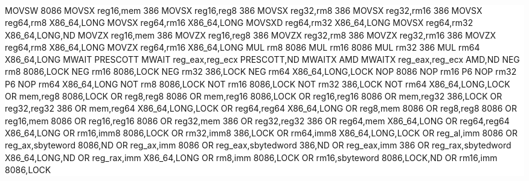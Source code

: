 MOVSW                                     8086
MOVSX            reg16,mem                386
MOVSX            reg16,reg8               386
MOVSX            reg32,rm8                386
MOVSX            reg32,rm16               386
MOVSX            reg64,rm8                X86_64,LONG
MOVSX            reg64,rm16               X86_64,LONG
MOVSXD           reg64,rm32               X86_64,LONG
MOVSX            reg64,rm32               X86_64,LONG,ND
MOVZX            reg16,mem                386
MOVZX            reg16,reg8               386
MOVZX            reg32,rm8                386
MOVZX            reg32,rm16               386
MOVZX            reg64,rm8                X86_64,LONG
MOVZX            reg64,rm16               X86_64,LONG
MUL              rm8                      8086
MUL              rm16                     8086
MUL              rm32                     386
MUL              rm64                     X86_64,LONG
MWAIT                                     PRESCOTT
MWAIT            reg_eax,reg_ecx          PRESCOTT,ND
MWAITX                                    AMD
MWAITX           reg_eax,reg_ecx          AMD,ND
NEG              rm8                      8086,LOCK
NEG              rm16                     8086,LOCK
NEG              rm32                     386,LOCK
NEG              rm64                     X86_64,LONG,LOCK
NOP                                       8086
NOP              rm16                     P6
NOP              rm32                     P6
NOP              rm64                     X86_64,LONG
NOT              rm8                      8086,LOCK
NOT              rm16                     8086,LOCK
NOT              rm32                     386,LOCK
NOT              rm64                     X86_64,LONG,LOCK
OR               mem,reg8                 8086,LOCK
OR               reg8,reg8                8086
OR               mem,reg16                8086,LOCK
OR               reg16,reg16              8086
OR               mem,reg32                386,LOCK
OR               reg32,reg32              386
OR               mem,reg64                X86_64,LONG,LOCK
OR               reg64,reg64              X86_64,LONG
OR               reg8,mem                 8086
OR               reg8,reg8                8086
OR               reg16,mem                8086
OR               reg16,reg16              8086
OR               reg32,mem                386
OR               reg32,reg32              386
OR               reg64,mem                X86_64,LONG
OR               reg64,reg64              X86_64,LONG
OR               rm16,imm8                8086,LOCK
OR               rm32,imm8                386,LOCK
OR               rm64,imm8                X86_64,LONG,LOCK
OR               reg_al,imm               8086
OR               reg_ax,sbyteword         8086,ND
OR               reg_ax,imm               8086
OR               reg_eax,sbytedword       386,ND
OR               reg_eax,imm              386
OR               reg_rax,sbytedword       X86_64,LONG,ND
OR               reg_rax,imm              X86_64,LONG
OR               rm8,imm                  8086,LOCK
OR               rm16,sbyteword           8086,LOCK,ND
OR               rm16,imm                 8086,LOCK